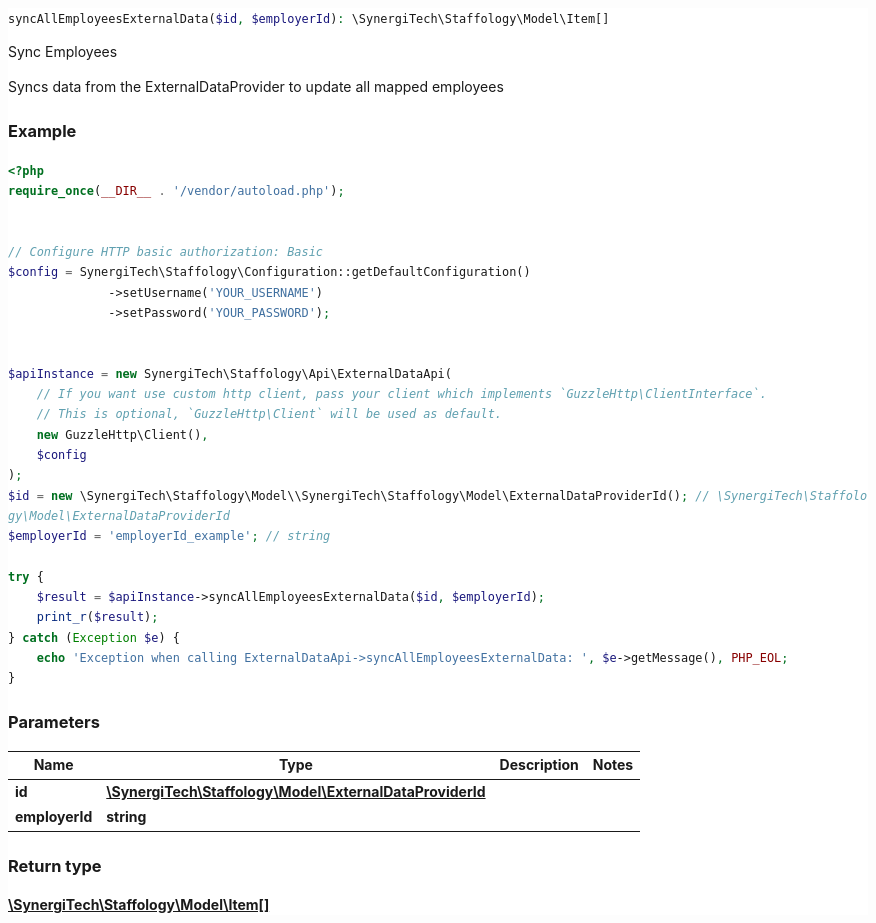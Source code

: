 ```php
syncAllEmployeesExternalData($id, $employerId): \SynergiTech\Staffology\Model\Item[]
```

Sync Employees

Syncs data from the ExternalDataProvider to update all mapped employees

### Example

```php
<?php
require_once(__DIR__ . '/vendor/autoload.php');


// Configure HTTP basic authorization: Basic
$config = SynergiTech\Staffology\Configuration::getDefaultConfiguration()
              ->setUsername('YOUR_USERNAME')
              ->setPassword('YOUR_PASSWORD');


$apiInstance = new SynergiTech\Staffology\Api\ExternalDataApi(
    // If you want use custom http client, pass your client which implements `GuzzleHttp\ClientInterface`.
    // This is optional, `GuzzleHttp\Client` will be used as default.
    new GuzzleHttp\Client(),
    $config
);
$id = new \SynergiTech\Staffology\Model\\SynergiTech\Staffology\Model\ExternalDataProviderId(); // \SynergiTech\Staffology\Model\ExternalDataProviderId
$employerId = 'employerId_example'; // string

try {
    $result = $apiInstance->syncAllEmployeesExternalData($id, $employerId);
    print_r($result);
} catch (Exception $e) {
    echo 'Exception when calling ExternalDataApi->syncAllEmployeesExternalData: ', $e->getMessage(), PHP_EOL;
}
```

### Parameters

| Name | Type | Description  | Notes |
| ------------- | ------------- | ------------- | ------------- |
| **id** | [**\SynergiTech\Staffology\Model\ExternalDataProviderId**](../Model/.md)|  | |
| **employerId** | **string**|  | |

### Return type

[**\SynergiTech\Staffology\Model\Item[]**](../Model/Item.md)
